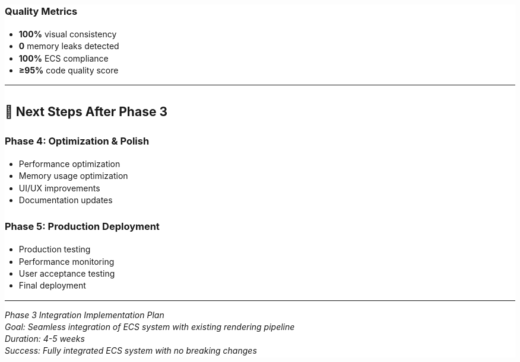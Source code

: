 ### **Quality Metrics**
- **100%** visual consistency
- **0** memory leaks detected
- **100%** ECS compliance
- **≥95%** code quality score

---

## 🚀 **Next Steps After Phase 3**

### **Phase 4: Optimization & Polish**
- Performance optimization
- Memory usage optimization
- UI/UX improvements
- Documentation updates

### **Phase 5: Production Deployment**
- Production testing
- Performance monitoring
- User acceptance testing
- Final deployment

---

*Phase 3 Integration Implementation Plan*  
*Goal: Seamless integration of ECS system with existing rendering pipeline*  
*Duration: 4-5 weeks*  
*Success: Fully integrated ECS system with no breaking changes*